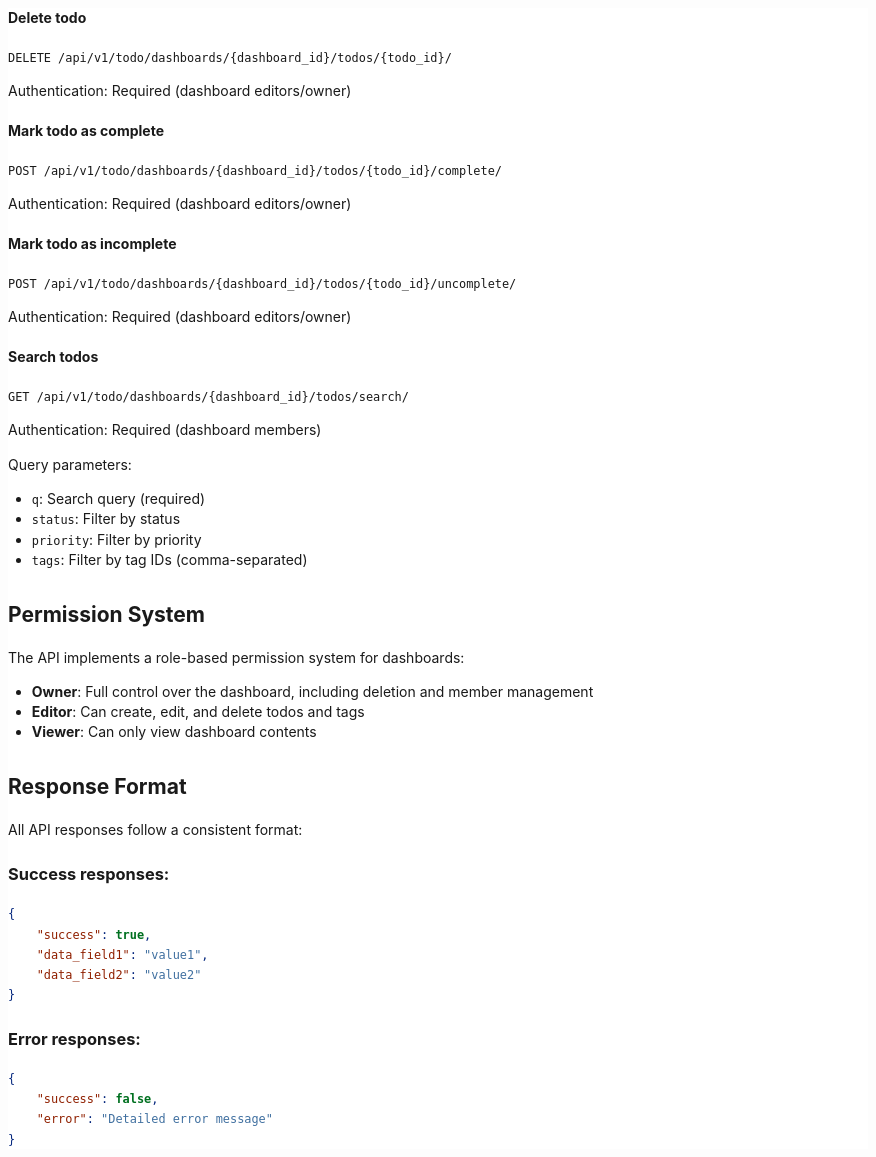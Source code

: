 #### Delete todo
```
DELETE /api/v1/todo/dashboards/{dashboard_id}/todos/{todo_id}/
```
Authentication: Required (dashboard editors/owner)

#### Mark todo as complete
```
POST /api/v1/todo/dashboards/{dashboard_id}/todos/{todo_id}/complete/
```
Authentication: Required (dashboard editors/owner)

#### Mark todo as incomplete
```
POST /api/v1/todo/dashboards/{dashboard_id}/todos/{todo_id}/uncomplete/
```
Authentication: Required (dashboard editors/owner)

#### Search todos
```
GET /api/v1/todo/dashboards/{dashboard_id}/todos/search/
```
Authentication: Required (dashboard members)

Query parameters:
- `q`: Search query (required)
- `status`: Filter by status
- `priority`: Filter by priority
- `tags`: Filter by tag IDs (comma-separated)

## Permission System

The API implements a role-based permission system for dashboards:

- **Owner**: Full control over the dashboard, including deletion and member management
- **Editor**: Can create, edit, and delete todos and tags
- **Viewer**: Can only view dashboard contents

## Response Format

All API responses follow a consistent format:

### Success responses:
```json
{
    "success": true,
    "data_field1": "value1",
    "data_field2": "value2"
}
```

### Error responses:
```json
{
    "success": false,
    "error": "Detailed error message"
}
```
